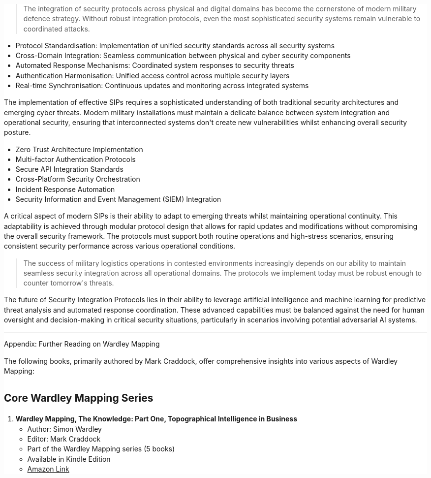 > The integration of security protocols across physical and digital domains has become the cornerstone of modern military defence strategy. Without robust integration protocols, even the most sophisticated security systems remain vulnerable to coordinated attacks.

- Protocol Standardisation: Implementation of unified security standards across all security systems
- Cross-Domain Integration: Seamless communication between physical and cyber security components
- Automated Response Mechanisms: Coordinated system responses to security threats
- Authentication Harmonisation: Unified access control across multiple security layers
- Real-time Synchronisation: Continuous updates and monitoring across integrated systems

The implementation of effective SIPs requires a sophisticated understanding of both traditional security architectures and emerging cyber threats. Modern military installations must maintain a delicate balance between system integration and operational security, ensuring that interconnected systems don't create new vulnerabilities whilst enhancing overall security posture.

- Zero Trust Architecture Implementation
- Multi-factor Authentication Protocols
- Secure API Integration Standards
- Cross-Platform Security Orchestration
- Incident Response Automation
- Security Information and Event Management (SIEM) Integration

A critical aspect of modern SIPs is their ability to adapt to emerging threats whilst maintaining operational continuity. This adaptability is achieved through modular protocol design that allows for rapid updates and modifications without compromising the overall security framework. The protocols must support both routine operations and high-stress scenarios, ensuring consistent security performance across various operational conditions.

> The success of military logistics operations in contested environments increasingly depends on our ability to maintain seamless security integration across all operational domains. The protocols we implement today must be robust enough to counter tomorrow's threats.

The future of Security Integration Protocols lies in their ability to leverage artificial intelligence and machine learning for predictive threat analysis and automated response coordination. These advanced capabilities must be balanced against the need for human oversight and decision-making in critical security situations, particularly in scenarios involving potential adversarial AI systems.


---

Appendix: Further Reading on Wardley Mapping

The following books, primarily authored by Mark Craddock, offer comprehensive insights into various aspects of Wardley Mapping:

## <a id="core-wardley-mapping-series"></a>Core Wardley Mapping Series

1. **Wardley Mapping, The Knowledge: Part One, Topographical Intelligence in Business**
   - Author: Simon Wardley
   - Editor: Mark Craddock
   - Part of the Wardley Mapping series (5 books)
   - Available in Kindle Edition
   - [Amazon Link](https://www.amazon.co.uk/stores/Mark-Craddock/author/B08FT5G32H)
